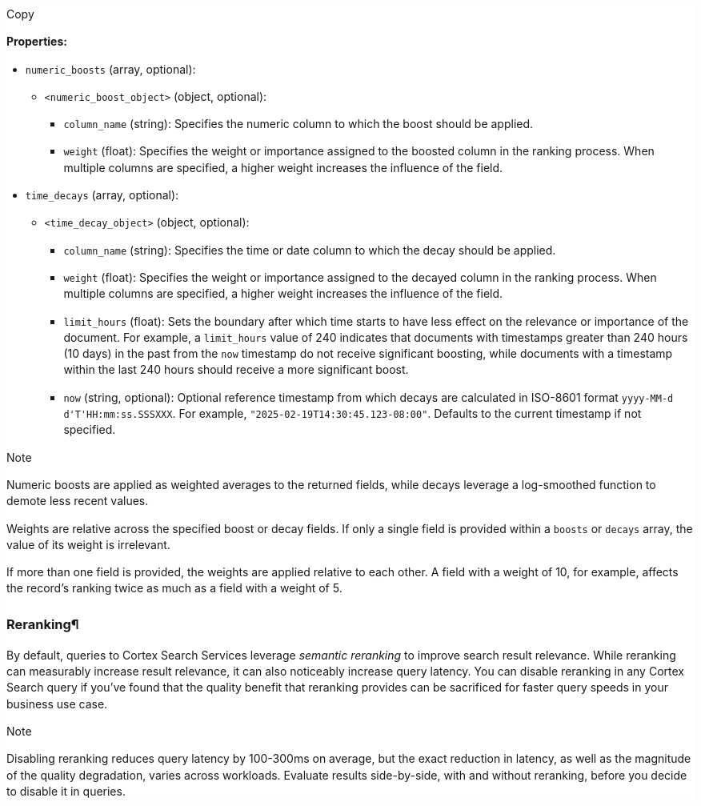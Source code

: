 
Copy

**Properties:**

  * `numeric_boosts` (array, optional):

    * `<numeric_boost_object>` (object, optional):

      * `column_name` (string): Specifies the numeric column to which the boost should be applied.

      * `weight` (float): Specifies the weight or importance assigned to the boosted column in the ranking process. When multiple columns are specified, a higher weight increases the influence of the field.

  * `time_decays` (array, optional):

    * `<time_decay_object>` (object, optional):

      * `column_name` (string): Specifies the time or date column to which the decay should be applied.

      * `weight` (float): Specifies the weight or importance assigned to the decayed column in the ranking process. When multiple columns are specified, a higher weight increases the influence of the field.

      * `limit_hours` (float): Sets the boundary after which time starts to have less effect on the relevance or importance of the document. For example, a `limit_hours` value of 240 indicates that documents with timestamps greater than 240 hours (10 days) in the past from the `now` timestamp do not receive significant boosting, while documents with a timestamp within the last 240 hours should receive a more significant boost.

      * `now` (string, optional): Optional reference timestamp from which decays are calculated in ISO-8601 format `yyyy-MM-dd'T'HH:mm:ss.SSSXXX`. For example, `"2025-02-19T14:30:45.123-08:00"`. Defaults to the current timestamp if not specified.




Note

Numeric boosts are applied as weighted averages to the returned fields, while decays leverage a log-smoothed function to demote less recent values.

Weights are relative across the specified boost or decay fields. If only a single field is provided within a `boosts` or `decays` array, the value of its weight is irrelevant.

If more than one field is provided, the weights are applied relative to each other. A field with a weight of 10, for example, affects the record’s ranking twice as much as a field with a weight of 5.

### Reranking¶

By default, queries to Cortex Search Services leverage _semantic reranking_ to improve search result relevance. While reranking can measurably increase result relevance, it can also noticeably increase query latency. You can disable reranking in any Cortex Search query if you’ve found that the quality benefit that reranking provides can be sacrificed for faster query speeds in your business use case.

Note

Disabling reranking reduces query latency by 100-300ms on average, but the exact reduction in latency, as well as the magnitude of the quality degradation, varies across workloads. Evaluate results side-by-side, with and without reranking, before you decide to disable it in queries.
